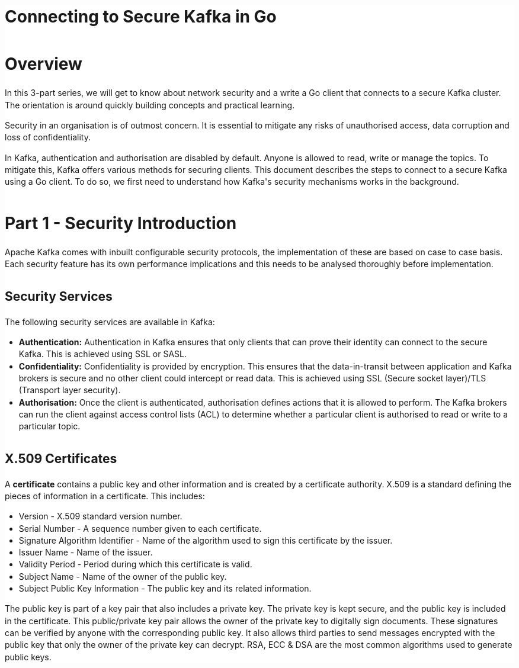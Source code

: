 # Connecting to Secure Kafka in Go

# Overview

In this 3-part series, we will get to know about network security and a write a Go client that connects to a secure Kafka cluster. The orientation is around quickly building concepts and practical learning.

Security in an organisation is of outmost concern. It is essential to mitigate any risks of unauthorised access, data corruption and loss of confidentiality.

In Kafka, authentication and authorisation are disabled by default. Anyone is allowed to read, write or manage the topics. To mitigate this, Kafka offers various methods for securing clients. This document describes the steps to connect to a secure Kafka using a Go client. To do so, we first need to understand how Kafka's security mechanisms works in the background.

# Part 1 - Security Introduction

Apache Kafka comes with inbuilt configurable security protocols, the implementation of these are based on case to case basis. Each security feature has its own performance implications and this needs to be analysed thoroughly before implementation.

## Security Services

The following security services are available in Kafka:

- **Authentication:** Authentication in Kafka ensures that only clients that can prove their identity can connect to the secure Kafka. This is achieved using SSL or SASL.
- **Confidentiality:** Confidentiality is provided by encryption. This ensures that the data-in-transit between application and Kafka brokers is secure and no other client could intercept or read data. This is achieved using SSL (Secure socket layer)/TLS (Transport layer security).
- **Authorisation:** Once the client is authenticated, authorisation defines actions that it is allowed to perform. The Kafka brokers can run the client against access control lists (ACL) to determine whether a particular client is authorised to read or write to a particular topic.

## X.509 Certificates

A **certificate** contains a public key and other information and is created by a certificate authority. X.509 is a standard defining the pieces of information in a certificate. This includes:

- Version - X.509 standard version number.
- Serial Number - A sequence number given to each certificate.
- Signature Algorithm Identifier - Name of the algorithm used to sign this certificate by the issuer.
- Issuer Name - Name of the issuer.
- Validity Period - Period during which this certificate is valid.
- Subject Name - Name of the owner of the public key.
- Subject Public Key Information - The public key and its related information.

The public key is part of a key pair that also includes a private key. The private key is kept secure, and the public key is included in the certificate. This public/private key pair allows the owner of the private key to digitally sign documents. These signatures can be verified by anyone with the corresponding public key. It also allows third parties to send messages encrypted with the public key that only the owner of the private key can decrypt. RSA, ECC & DSA are the most common algorithms used to generate public keys.
